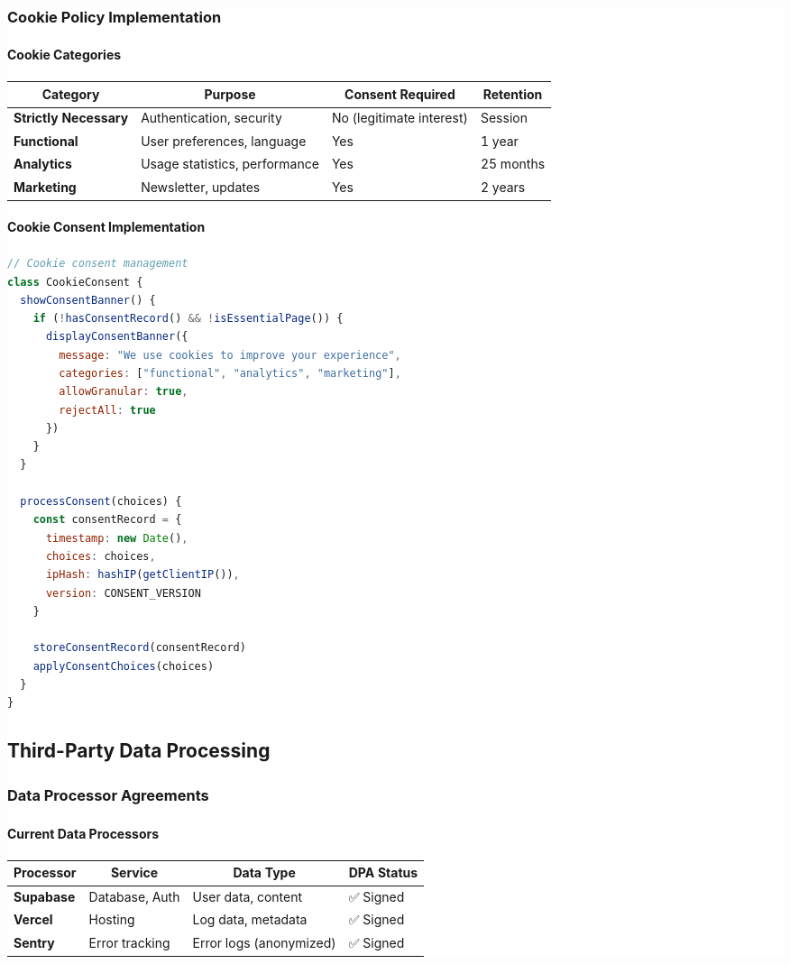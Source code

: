 ### Cookie Policy Implementation

#### Cookie Categories
| Category | Purpose | Consent Required | Retention |
|----------|---------|------------------|-----------|
| **Strictly Necessary** | Authentication, security | No (legitimate interest) | Session |
| **Functional** | User preferences, language | Yes | 1 year |
| **Analytics** | Usage statistics, performance | Yes | 25 months |
| **Marketing** | Newsletter, updates | Yes | 2 years |

#### Cookie Consent Implementation
```javascript
// Cookie consent management
class CookieConsent {
  showConsentBanner() {
    if (!hasConsentRecord() && !isEssentialPage()) {
      displayConsentBanner({
        message: "We use cookies to improve your experience",
        categories: ["functional", "analytics", "marketing"],
        allowGranular: true,
        rejectAll: true
      })
    }
  }
  
  processConsent(choices) {
    const consentRecord = {
      timestamp: new Date(),
      choices: choices,
      ipHash: hashIP(getClientIP()),
      version: CONSENT_VERSION
    }
    
    storeConsentRecord(consentRecord)
    applyConsentChoices(choices)
  }
}
```

## Third-Party Data Processing

### Data Processor Agreements

#### Current Data Processors
| Processor | Service | Data Type | DPA Status |
|-----------|---------|-----------|------------|
| **Supabase** | Database, Auth | User data, content | ✅ Signed |
| **Vercel** | Hosting | Log data, metadata | ✅ Signed |
| **Sentry** | Error tracking | Error logs (anonymized) | ✅ Signed |
